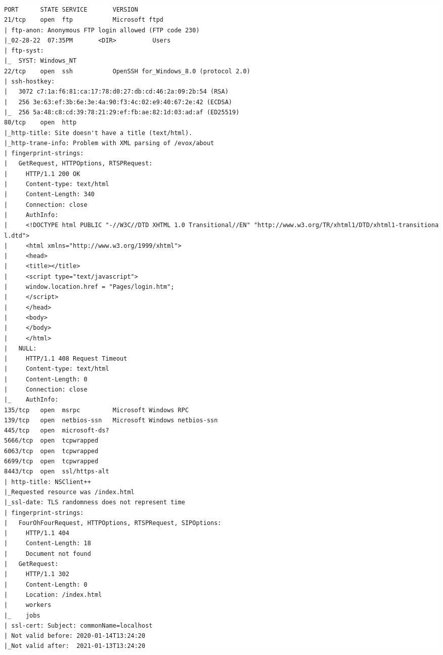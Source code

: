 ```txt wrap=false
PORT      STATE SERVICE       VERSION
21/tcp    open  ftp           Microsoft ftpd
| ftp-anon: Anonymous FTP login allowed (FTP code 230)
|_02-28-22  07:35PM       <DIR>          Users
| ftp-syst: 
|_  SYST: Windows_NT
22/tcp    open  ssh           OpenSSH for_Windows_8.0 (protocol 2.0)
| ssh-hostkey: 
|   3072 c7:1a:f6:81:ca:17:78:d0:27:db:cd:46:2a:09:2b:54 (RSA)
|   256 3e:63:ef:3b:6e:3e:4a:90:f3:4c:02:e9:40:67:2e:42 (ECDSA)
|_  256 5a:48:c8:cd:39:78:21:29:ef:fb:ae:82:1d:03:ad:af (ED25519)
80/tcp    open  http
|_http-title: Site doesn't have a title (text/html).
|_http-trane-info: Problem with XML parsing of /evox/about
| fingerprint-strings: 
|   GetRequest, HTTPOptions, RTSPRequest: 
|     HTTP/1.1 200 OK
|     Content-type: text/html
|     Content-Length: 340
|     Connection: close
|     AuthInfo: 
|     <!DOCTYPE html PUBLIC "-//W3C//DTD XHTML 1.0 Transitional//EN" "http://www.w3.org/TR/xhtml1/DTD/xhtml1-transitional.dtd">
|     <html xmlns="http://www.w3.org/1999/xhtml">
|     <head>
|     <title></title>
|     <script type="text/javascript">
|     window.location.href = "Pages/login.htm";
|     </script>
|     </head>
|     <body>
|     </body>
|     </html>
|   NULL: 
|     HTTP/1.1 408 Request Timeout
|     Content-type: text/html
|     Content-Length: 0
|     Connection: close
|_    AuthInfo:
135/tcp   open  msrpc         Microsoft Windows RPC
139/tcp   open  netbios-ssn   Microsoft Windows netbios-ssn
445/tcp   open  microsoft-ds?
5666/tcp  open  tcpwrapped
6063/tcp  open  tcpwrapped
6699/tcp  open  tcpwrapped
8443/tcp  open  ssl/https-alt
| http-title: NSClient++
|_Requested resource was /index.html
|_ssl-date: TLS randomness does not represent time
| fingerprint-strings: 
|   FourOhFourRequest, HTTPOptions, RTSPRequest, SIPOptions: 
|     HTTP/1.1 404
|     Content-Length: 18
|     Document not found
|   GetRequest: 
|     HTTP/1.1 302
|     Content-Length: 0
|     Location: /index.html
|     workers
|_    jobs
| ssl-cert: Subject: commonName=localhost
| Not valid before: 2020-01-14T13:24:20
|_Not valid after:  2021-01-13T13:24:20
```